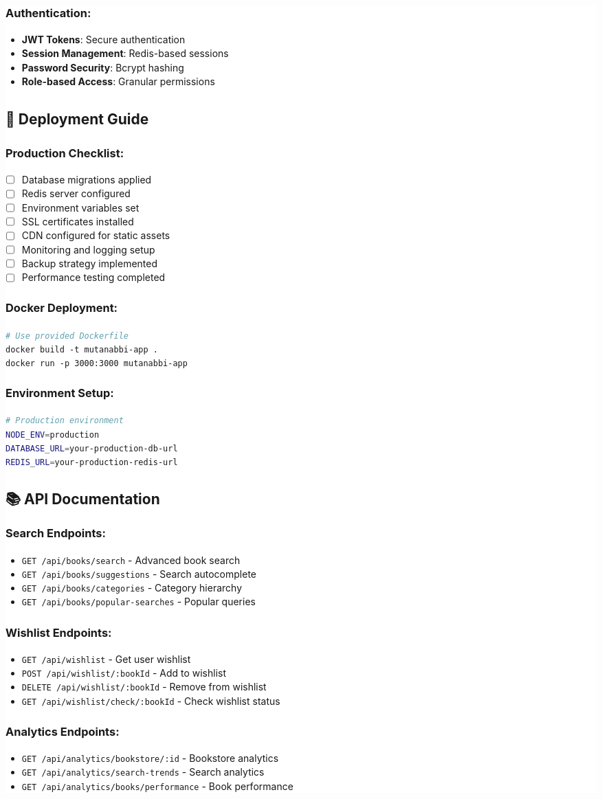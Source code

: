 ### Authentication:
- **JWT Tokens**: Secure authentication
- **Session Management**: Redis-based sessions
- **Password Security**: Bcrypt hashing
- **Role-based Access**: Granular permissions

## 🚀 Deployment Guide

### Production Checklist:
- [ ] Database migrations applied
- [ ] Redis server configured
- [ ] Environment variables set
- [ ] SSL certificates installed
- [ ] CDN configured for static assets
- [ ] Monitoring and logging setup
- [ ] Backup strategy implemented
- [ ] Performance testing completed

### Docker Deployment:
```dockerfile
# Use provided Dockerfile
docker build -t mutanabbi-app .
docker run -p 3000:3000 mutanabbi-app
```

### Environment Setup:
```bash
# Production environment
NODE_ENV=production
DATABASE_URL=your-production-db-url
REDIS_URL=your-production-redis-url
```

## 📚 API Documentation

### Search Endpoints:
- `GET /api/books/search` - Advanced book search
- `GET /api/books/suggestions` - Search autocomplete
- `GET /api/books/categories` - Category hierarchy
- `GET /api/books/popular-searches` - Popular queries

### Wishlist Endpoints:
- `GET /api/wishlist` - Get user wishlist
- `POST /api/wishlist/:bookId` - Add to wishlist
- `DELETE /api/wishlist/:bookId` - Remove from wishlist
- `GET /api/wishlist/check/:bookId` - Check wishlist status

### Analytics Endpoints:
- `GET /api/analytics/bookstore/:id` - Bookstore analytics
- `GET /api/analytics/search-trends` - Search analytics
- `GET /api/analytics/books/performance` - Book performance
